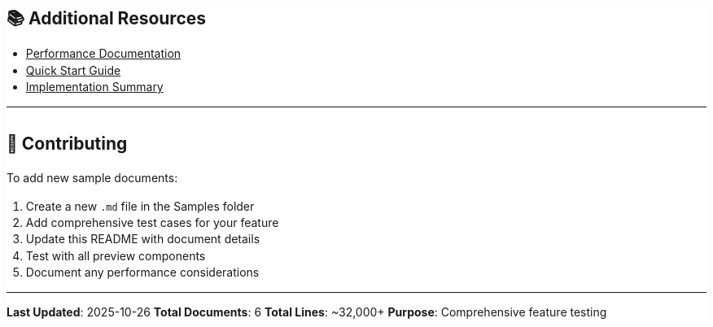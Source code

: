 ## 📚 Additional Resources

- [Performance Documentation](../docs/PERFORMANCE.md)
- [Quick Start Guide](../docs/PERFORMANCE_QUICK_START.md)
- [Implementation Summary](../PERFORMANCE_IMPLEMENTATION_SUMMARY.md)

---

## 🤝 Contributing

To add new sample documents:

1. Create a new `.md` file in the Samples folder
2. Add comprehensive test cases for your feature
3. Update this README with document details
4. Test with all preview components
5. Document any performance considerations

---

**Last Updated**: 2025-10-26
**Total Documents**: 6
**Total Lines**: ~32,000+
**Purpose**: Comprehensive feature testing

